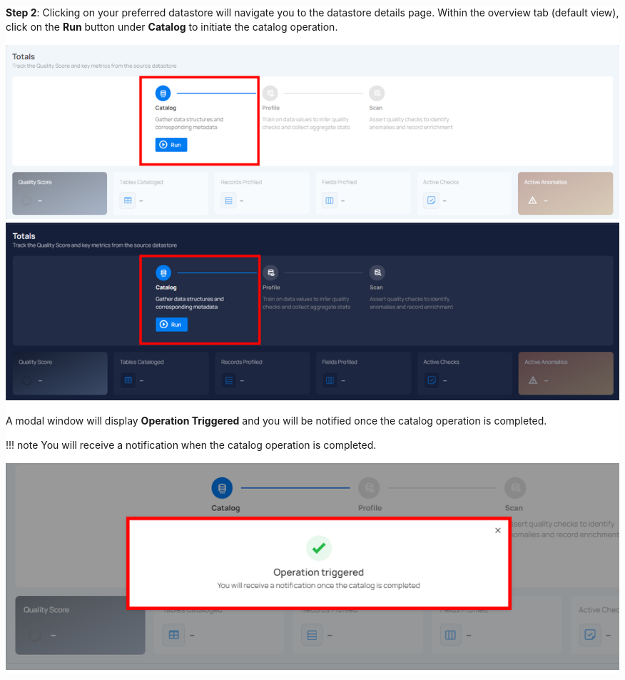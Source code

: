 **Step 2**: Clicking on your preferred datastore will navigate you to the datastore details page. Within the overview tab (default view), click on the **Run** button under **Catalog** to initiate the catalog operation.

![run-catalog](../assets/catalog-operations/run-catalog-light.png#only-light)
![run-catalog](../assets/catalog-operations/run-catalog-dark.png#only-dark)

A modal window will display **Operation Triggered** and you will be notified once the catalog operation is completed.  

!!! note
    You will receive a notification when the catalog operation is completed.

![opertaion-triggered](../assets/catalog-operations/operation-triggred-light.png#only-light)